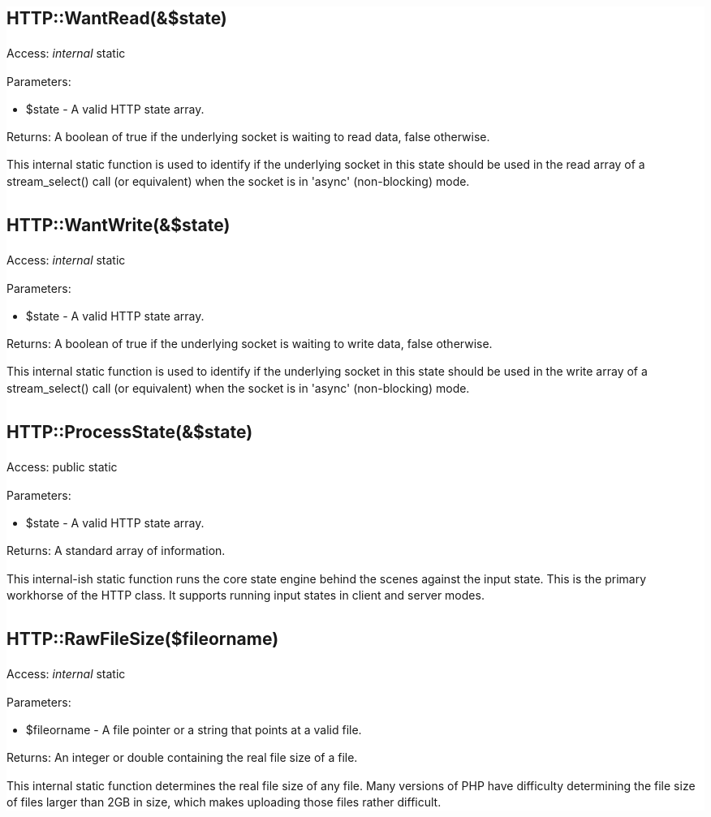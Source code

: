 HTTP::WantRead(&$state)
-----------------------

Access:  _internal_ static

Parameters:

* $state - A valid HTTP state array.

Returns:  A boolean of true if the underlying socket is waiting to read data, false otherwise.

This internal static function is used to identify if the underlying socket in this state should be used in the read array of a stream_select() call (or equivalent) when the socket is in 'async' (non-blocking) mode.

HTTP::WantWrite(&$state)
------------------------

Access:  _internal_ static

Parameters:

* $state - A valid HTTP state array.

Returns:  A boolean of true if the underlying socket is waiting to write data, false otherwise.

This internal static function is used to identify if the underlying socket in this state should be used in the write array of a stream_select() call (or equivalent) when the socket is in 'async' (non-blocking) mode.

HTTP::ProcessState(&$state)
---------------------------

Access:  public static

Parameters:

* $state - A valid HTTP state array.

Returns:  A standard array of information.

This internal-ish static function runs the core state engine behind the scenes against the input state.  This is the primary workhorse of the HTTP class.  It supports running input states in client and server modes.

HTTP::RawFileSize($fileorname)
------------------------------

Access:  _internal_ static

Parameters:

* $fileorname - A file pointer or a string that points at a valid file.

Returns:  An integer or double containing the real file size of a file.

This internal static function determines the real file size of any file.  Many versions of PHP have difficulty determining the file size of files larger than 2GB in size, which makes uploading those files rather difficult.
